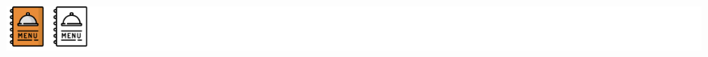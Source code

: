 <img src="https://github.com/DamianPyCoder/Program___DjangoReact___DigitalRestaurantMenu/blob/main/picts/menu.png" width="50">  <img src="https://github.com/DamianPyCoder/Program___DjangoReact___DigitalRestaurantMenu/blob/main/picts/menu1.png" width="50">